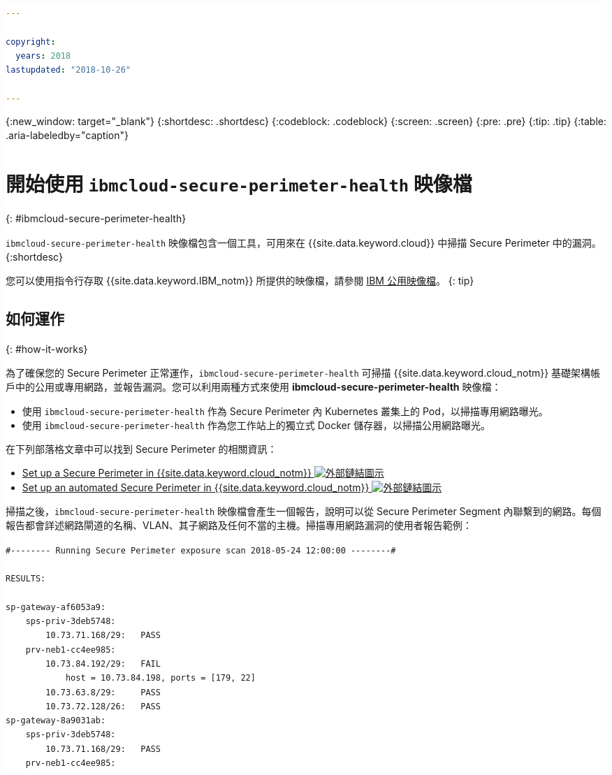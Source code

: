```yaml
---

copyright:
  years: 2018
lastupdated: "2018-10-26"

---
```


{:new_window: target="_blank"}
{:shortdesc: .shortdesc}
{:codeblock: .codeblock}
{:screen: .screen}
{:pre: .pre}
{:tip: .tip}
{:table: .aria-labeledby="caption"}

# 開始使用 `ibmcloud-secure-perimeter-health` 映像檔
{: #ibmcloud-secure-perimeter-health}

`ibmcloud-secure-perimeter-health` 映像檔包含一個工具，可用來在 {{site.data.keyword.cloud}} 中掃描 Secure Perimeter 中的漏洞。
{:shortdesc}

您可以使用指令行存取 {{site.data.keyword.IBM_notm}} 所提供的映像檔，請參閱 [IBM 公用映像檔](/docs/services/Registry/registry_public_images.html#public_images)。
{: tip}

## 如何運作
{: #how-it-works}

為了確保您的 Secure Perimeter 正常運作，`ibmcloud-secure-perimeter-health` 可掃描 {{site.data.keyword.cloud_notm}} 基礎架構帳戶中的公用或專用網路，並報告漏洞。您可以利用兩種方式來使用 **ibmcloud-secure-perimeter-health** 映像檔：

-   使用 `ibmcloud-secure-perimeter-health` 作為 Secure Perimeter 內 Kubernetes 叢集上的 Pod，以掃描專用網路曝光。
-   使用 `ibmcloud-secure-perimeter-health` 作為您工作站上的獨立式 Docker 儲存器，以掃描公用網路曝光。

在下列部落格文章中可以找到 Secure Perimeter 的相關資訊：
  * [Set up a Secure Perimeter in {{site.data.keyword.cloud_notm}} ![外部鏈結圖示](../../../icons/launch-glyph.svg "外部鏈結圖示")](https://developer.ibm.com/dwblog/2018/ibm-cloud-vyatta-set-up-secure-perimeter/)
  * [Set up an automated Secure Perimeter in {{site.data.keyword.cloud_notm}} ![外部鏈結圖示](../../../icons/launch-glyph.svg "外部鏈結圖示")](https://developer.ibm.com/dwblog/2018/set-automated-secure-perimeter-ibm-cloud/)

掃描之後，`ibmcloud-secure-perimeter-health` 映像檔會產生一個報告，說明可以從 Secure Perimeter Segment 內聯繫到的網路。每個報告都會詳述網路閘道的名稱、VLAN、其子網路及任何不當的主機。掃描專用網路漏洞的使用者報告範例：

```
#-------- Running Secure Perimeter exposure scan 2018-05-24 12:00:00 --------#

RESULTS:

sp-gateway-af6053a9:
	sps-priv-3deb5748:
		10.73.71.168/29:   PASS
	prv-neb1-cc4ee985:
		10.73.84.192/29:   FAIL
			host = 10.73.84.198, ports = [179, 22]
		10.73.63.8/29:     PASS
		10.73.72.128/26:   PASS
sp-gateway-8a9031ab:
	sps-priv-3deb5748:
		10.73.71.168/29:   PASS
	prv-neb1-cc4ee985:
```